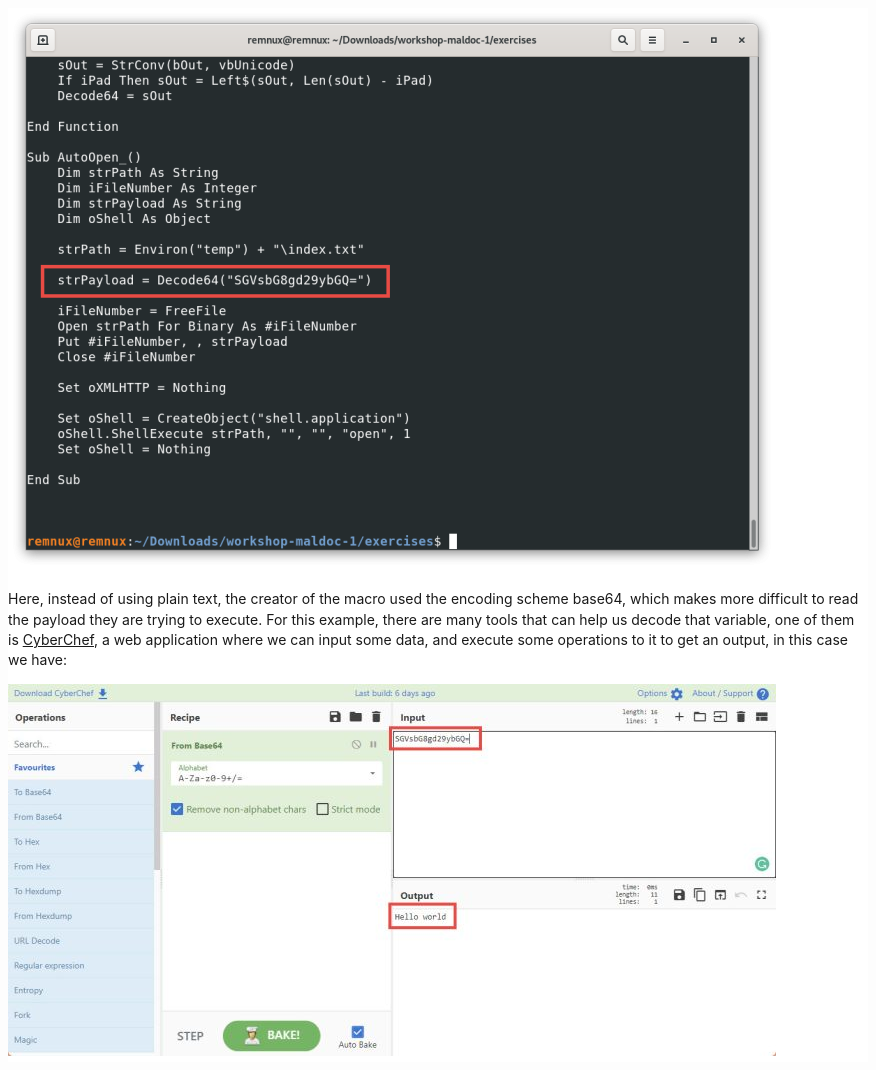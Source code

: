 ![](9.png)

Here, instead of using plain text, the creator of the macro used the encoding scheme base64, which makes more difficult to read the payload they are trying to execute. For this example, there are many tools that can help us decode that variable, one of them is [CyberChef](https://gchq.github.io/CyberChef/), a web application where we can input some data, and execute some operations to it to get an output, in this case we have:

![](10.jpg)
